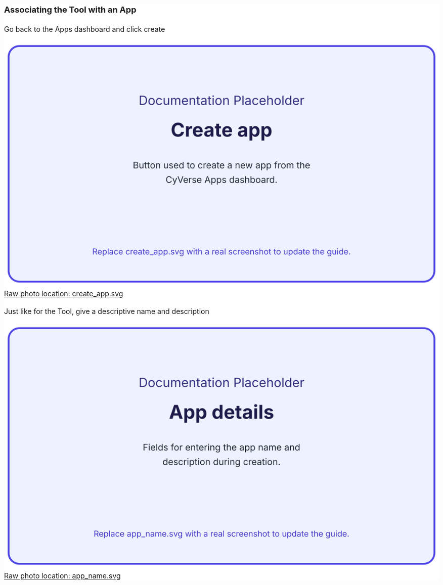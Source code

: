 ### Associating the Tool with an App
Go back to the Apps dashboard and click create

![CreateApp](../assets/docker_basics/create_app.svg)
[Raw photo location: create_app.svg](https://github.com/CU-ESIIL/historic-biodiversity-human-infrastructure-innovation-summit-2025__5/blob/main/docs/assets/docker_basics/create_app.svg)

Just like for the Tool, give a descriptive name and description

![AppName](../assets/docker_basics/app_name.svg)
[Raw photo location: app_name.svg](https://github.com/CU-ESIIL/historic-biodiversity-human-infrastructure-innovation-summit-2025__5/blob/main/docs/assets/docker_basics/app_name.svg)
